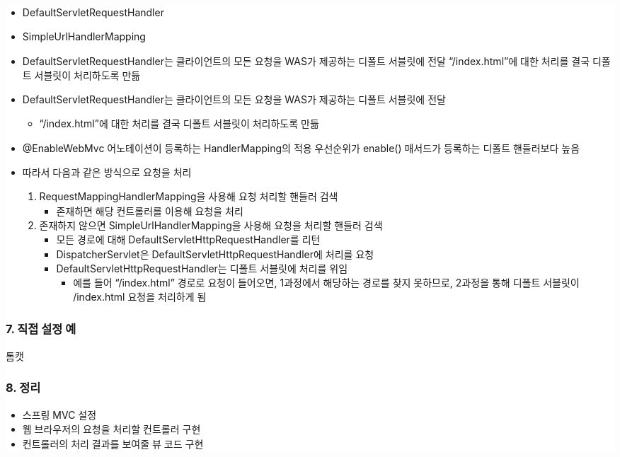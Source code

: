  - DefaultServletRequestHandler
  - SimpleUrlHandlerMapping

  - DefaultServletRequestHandler는 클라이언트의 모든 요청을 WAS가 제공하는 디폴트 서블릿에 전달
    “/index.html”에 대한 처리를 결국 디폴트 서블릿이 처리하도록 만듦

- DefaultServletRequestHandler는 클라이언트의 모든 요청을 WAS가 제공하는 디폴트 서블릿에 전달

  - “/index.html”에 대한 처리를 결국 디폴트 서블릿이 처리하도록 만듦

- @EnableWebMvc 어노테이션이 등록하는 HandlerMapping의 적용 우선순위가 enable() 매서드가 등록하는 디폴트 핸들러보다 높음

- 따라서 다음과 같은 방식으로 요청을 처리

  1. RequestMappingHandlerMapping을 사용해 요청 처리할 핸들러 검색
     - 존재하면 해당 컨트롤러를 이용해 요청을 처리
  2. 존재하지 않으면 SimpleUrlHandlerMapping을 사용해 요청을 처리할 핸들러 검색
     - 모든 경로에 대해 DefaultServletHttpRequestHandler를 리턴
     - DispatcherServlet은 DefaultServletHttpRequestHandler에 처리를 요청
     - DefaultServletHttpRequestHandler는 디폴트 서블릿에 처리를 위임
       - 예를 들어 “/index.html” 경로로 요청이 들어오면, 1과정에서 해당하는 경로를 찾지 못하므로,
         2과정을 통해 디폴트 서블릿이 /index.html 요청을 처리하게 됨

### 7. 직접 설정 예

톰캣



### 8. 정리

- 스프링 MVC 설정
- 웹 브라우저의 요청을 처리할 컨트롤러 구현
- 컨트롤러의 처리 결과를 보여줄 뷰 코드 구현

